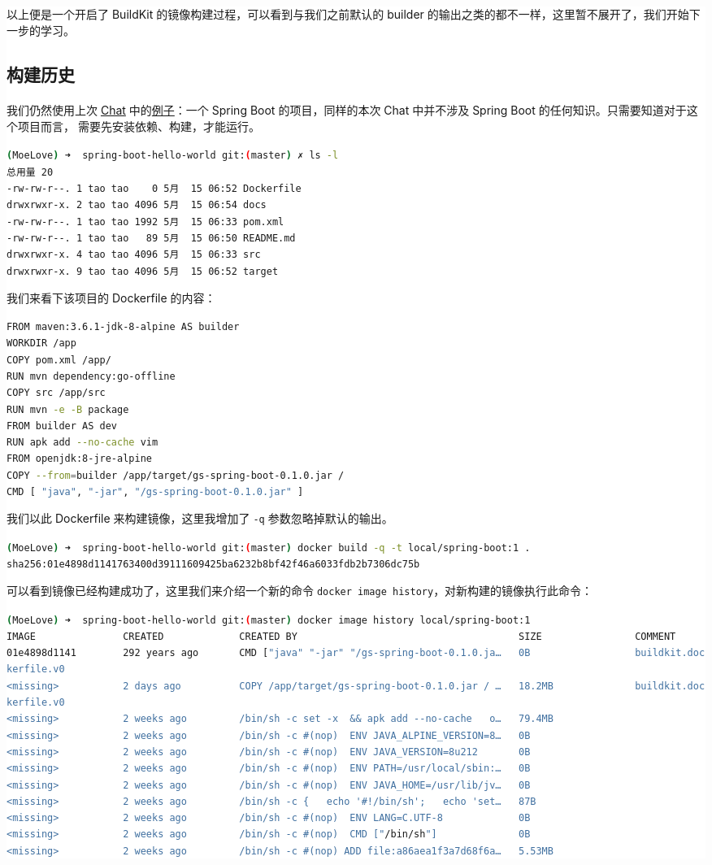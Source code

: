 以上便是一个开启了 BuildKit 的镜像构建过程，可以看到与我们之前默认的 builder 的输出之类的都不一样，这里暂不展开了，我们开始下一步的学习。

## 构建历史

我们仍然使用上次 [Chat](https://gitbook.cn/gitchat/activity/5cd527e864de19331ba79278) 中的[例子](https://github.com/tao12345666333/spring-boot-hello-world.git)：一个 Spring Boot 的项目，同样的本次 Chat 中并不涉及 Spring Boot 的任何知识。只需要知道对于这个项目而言， 需要先安装依赖、构建，才能运行。

```bash
(MoeLove) ➜  spring-boot-hello-world git:(master) ✗ ls -l 
总用量 20
-rw-rw-r--. 1 tao tao    0 5月  15 06:52 Dockerfile
drwxrwxr-x. 2 tao tao 4096 5月  15 06:54 docs
-rw-rw-r--. 1 tao tao 1992 5月  15 06:33 pom.xml
-rw-rw-r--. 1 tao tao   89 5月  15 06:50 README.md
drwxrwxr-x. 4 tao tao 4096 5月  15 06:33 src
drwxrwxr-x. 9 tao tao 4096 5月  15 06:52 target
```

我们来看下该项目的 Dockerfile 的内容：

```bash
FROM maven:3.6.1-jdk-8-alpine AS builder
WORKDIR /app
COPY pom.xml /app/
RUN mvn dependency:go-offline
COPY src /app/src
RUN mvn -e -B package
FROM builder AS dev
RUN apk add --no-cache vim
FROM openjdk:8-jre-alpine
COPY --from=builder /app/target/gs-spring-boot-0.1.0.jar /
CMD [ "java", "-jar", "/gs-spring-boot-0.1.0.jar" ]
```

我们以此 Dockerfile 来构建镜像，这里我增加了 `-q` 参数忽略掉默认的输出。

```bash
(MoeLove) ➜  spring-boot-hello-world git:(master) docker build -q -t local/spring-boot:1 .
sha256:01e4898d1141763400d39111609425ba6232b8bf42f46a6033fdb2b7306dc75b 
```

可以看到镜像已经构建成功了，这里我们来介绍一个新的命令 `docker image history`，对新构建的镜像执行此命令：

```bash
(MoeLove) ➜  spring-boot-hello-world git:(master) docker image history local/spring-boot:1
IMAGE               CREATED             CREATED BY                                      SIZE                COMMENT
01e4898d1141        292 years ago       CMD ["java" "-jar" "/gs-spring-boot-0.1.0.ja…   0B                  buildkit.dockerfile.v0
<missing>           2 days ago          COPY /app/target/gs-spring-boot-0.1.0.jar / …   18.2MB              buildkit.dockerfile.v0
<missing>           2 weeks ago         /bin/sh -c set -x  && apk add --no-cache   o…   79.4MB              
<missing>           2 weeks ago         /bin/sh -c #(nop)  ENV JAVA_ALPINE_VERSION=8…   0B                  
<missing>           2 weeks ago         /bin/sh -c #(nop)  ENV JAVA_VERSION=8u212       0B                  
<missing>           2 weeks ago         /bin/sh -c #(nop)  ENV PATH=/usr/local/sbin:…   0B                  
<missing>           2 weeks ago         /bin/sh -c #(nop)  ENV JAVA_HOME=/usr/lib/jv…   0B                  
<missing>           2 weeks ago         /bin/sh -c {   echo '#!/bin/sh';   echo 'set…   87B
<missing>           2 weeks ago         /bin/sh -c #(nop)  ENV LANG=C.UTF-8             0B                  
<missing>           2 weeks ago         /bin/sh -c #(nop)  CMD ["/bin/sh"]              0B                  
<missing>           2 weeks ago         /bin/sh -c #(nop) ADD file:a86aea1f3a7d68f6a…   5.53MB
```